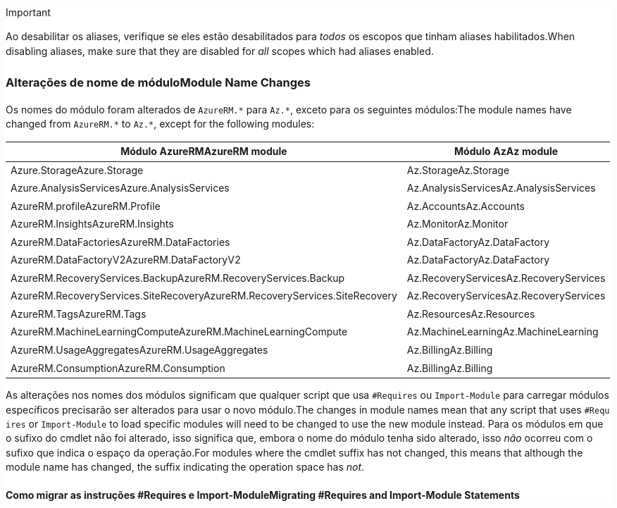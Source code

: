 > [!IMPORTANT]
> <span data-ttu-id="58dd2-152">Ao desabilitar os aliases, verifique se eles estão desabilitados para _todos_ os escopos que tinham aliases habilitados.</span><span class="sxs-lookup"><span data-stu-id="58dd2-152">When disabling aliases, make sure that they are disabled for _all_ scopes which had aliases enabled.</span></span>

### <a name="module-name-changes"></a><span data-ttu-id="58dd2-153">Alterações de nome de módulo</span><span class="sxs-lookup"><span data-stu-id="58dd2-153">Module Name Changes</span></span>

<span data-ttu-id="58dd2-154">Os nomes do módulo foram alterados de `AzureRM.*` para `Az.*`, exceto para os seguintes módulos:</span><span class="sxs-lookup"><span data-stu-id="58dd2-154">The module names have changed from `AzureRM.*` to `Az.*`, except for the following modules:</span></span>

| <span data-ttu-id="58dd2-155">Módulo AzureRM</span><span class="sxs-lookup"><span data-stu-id="58dd2-155">AzureRM module</span></span> | <span data-ttu-id="58dd2-156">Módulo Az</span><span class="sxs-lookup"><span data-stu-id="58dd2-156">Az module</span></span> |
|----------------|-----------|
| <span data-ttu-id="58dd2-157">Azure.Storage</span><span class="sxs-lookup"><span data-stu-id="58dd2-157">Azure.Storage</span></span> | <span data-ttu-id="58dd2-158">Az.Storage</span><span class="sxs-lookup"><span data-stu-id="58dd2-158">Az.Storage</span></span> |
| <span data-ttu-id="58dd2-159">Azure.AnalysisServices</span><span class="sxs-lookup"><span data-stu-id="58dd2-159">Azure.AnalysisServices</span></span> | <span data-ttu-id="58dd2-160">Az.AnalysisServices</span><span class="sxs-lookup"><span data-stu-id="58dd2-160">Az.AnalysisServices</span></span> |
| <span data-ttu-id="58dd2-161">AzureRM.profile</span><span class="sxs-lookup"><span data-stu-id="58dd2-161">AzureRM.Profile</span></span> | <span data-ttu-id="58dd2-162">Az.Accounts</span><span class="sxs-lookup"><span data-stu-id="58dd2-162">Az.Accounts</span></span> |
| <span data-ttu-id="58dd2-163">AzureRM.Insights</span><span class="sxs-lookup"><span data-stu-id="58dd2-163">AzureRM.Insights</span></span> | <span data-ttu-id="58dd2-164">Az.Monitor</span><span class="sxs-lookup"><span data-stu-id="58dd2-164">Az.Monitor</span></span> |
| <span data-ttu-id="58dd2-165">AzureRM.DataFactories</span><span class="sxs-lookup"><span data-stu-id="58dd2-165">AzureRM.DataFactories</span></span> | <span data-ttu-id="58dd2-166">Az.DataFactory</span><span class="sxs-lookup"><span data-stu-id="58dd2-166">Az.DataFactory</span></span> |
| <span data-ttu-id="58dd2-167">AzureRM.DataFactoryV2</span><span class="sxs-lookup"><span data-stu-id="58dd2-167">AzureRM.DataFactoryV2</span></span> | <span data-ttu-id="58dd2-168">Az.DataFactory</span><span class="sxs-lookup"><span data-stu-id="58dd2-168">Az.DataFactory</span></span> |
| <span data-ttu-id="58dd2-169">AzureRM.RecoveryServices.Backup</span><span class="sxs-lookup"><span data-stu-id="58dd2-169">AzureRM.RecoveryServices.Backup</span></span> | <span data-ttu-id="58dd2-170">Az.RecoveryServices</span><span class="sxs-lookup"><span data-stu-id="58dd2-170">Az.RecoveryServices</span></span> |
| <span data-ttu-id="58dd2-171">AzureRM.RecoveryServices.SiteRecovery</span><span class="sxs-lookup"><span data-stu-id="58dd2-171">AzureRM.RecoveryServices.SiteRecovery</span></span> | <span data-ttu-id="58dd2-172">Az.RecoveryServices</span><span class="sxs-lookup"><span data-stu-id="58dd2-172">Az.RecoveryServices</span></span> |
| <span data-ttu-id="58dd2-173">AzureRM.Tags</span><span class="sxs-lookup"><span data-stu-id="58dd2-173">AzureRM.Tags</span></span> | <span data-ttu-id="58dd2-174">Az.Resources</span><span class="sxs-lookup"><span data-stu-id="58dd2-174">Az.Resources</span></span> |
| <span data-ttu-id="58dd2-175">AzureRM.MachineLearningCompute</span><span class="sxs-lookup"><span data-stu-id="58dd2-175">AzureRM.MachineLearningCompute</span></span> | <span data-ttu-id="58dd2-176">Az.MachineLearning</span><span class="sxs-lookup"><span data-stu-id="58dd2-176">Az.MachineLearning</span></span> |
| <span data-ttu-id="58dd2-177">AzureRM.UsageAggregates</span><span class="sxs-lookup"><span data-stu-id="58dd2-177">AzureRM.UsageAggregates</span></span> | <span data-ttu-id="58dd2-178">Az.Billing</span><span class="sxs-lookup"><span data-stu-id="58dd2-178">Az.Billing</span></span> |
| <span data-ttu-id="58dd2-179">AzureRM.Consumption</span><span class="sxs-lookup"><span data-stu-id="58dd2-179">AzureRM.Consumption</span></span> | <span data-ttu-id="58dd2-180">Az.Billing</span><span class="sxs-lookup"><span data-stu-id="58dd2-180">Az.Billing</span></span> |

<span data-ttu-id="58dd2-181">As alterações nos nomes dos módulos significam que qualquer script que usa `#Requires` ou `Import-Module` para carregar módulos específicos precisarão ser alterados para usar o novo módulo.</span><span class="sxs-lookup"><span data-stu-id="58dd2-181">The changes in module names mean that any script that uses `#Requires` or `Import-Module` to load specific modules will need to be changed to use the new module instead.</span></span> <span data-ttu-id="58dd2-182">Para os módulos em que o sufixo do cmdlet não foi alterado, isso significa que, embora o nome do módulo tenha sido alterado, isso _não_ ocorreu com o sufixo que indica o espaço da operação.</span><span class="sxs-lookup"><span data-stu-id="58dd2-182">For modules where the cmdlet suffix has not changed, this means that although the module name has changed, the suffix indicating the operation space has _not_.</span></span>

#### <a name="migrating-requires-and-import-module-statements"></a><span data-ttu-id="58dd2-183">Como migrar as instruções #Requires e Import-Module</span><span class="sxs-lookup"><span data-stu-id="58dd2-183">Migrating #Requires and Import-Module Statements</span></span>
